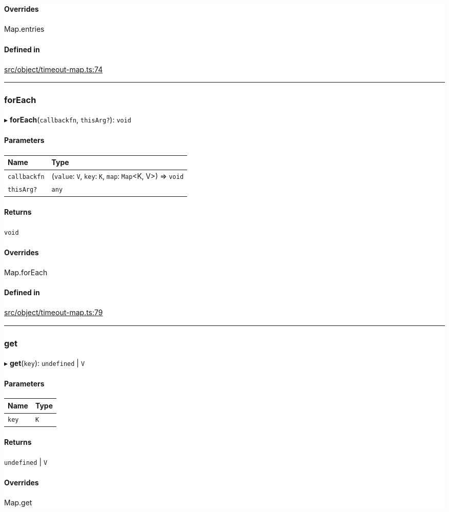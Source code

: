 #### Overrides

Map.entries

#### Defined in

[src/object/timeout-map.ts:74](https://github.com/planjs/utils/blob/f16b9fd/src/object/timeout-map.ts#L74)

___

### forEach

▸ **forEach**(`callbackfn`, `thisArg?`): `void`

#### Parameters

| Name | Type |
| :------ | :------ |
| `callbackfn` | (`value`: `V`, `key`: `K`, `map`: `Map`<K, V\>) => `void` |
| `thisArg?` | `any` |

#### Returns

`void`

#### Overrides

Map.forEach

#### Defined in

[src/object/timeout-map.ts:79](https://github.com/planjs/utils/blob/f16b9fd/src/object/timeout-map.ts#L79)

___

### get

▸ **get**(`key`): `undefined` \| `V`

#### Parameters

| Name | Type |
| :------ | :------ |
| `key` | `K` |

#### Returns

`undefined` \| `V`

#### Overrides

Map.get
